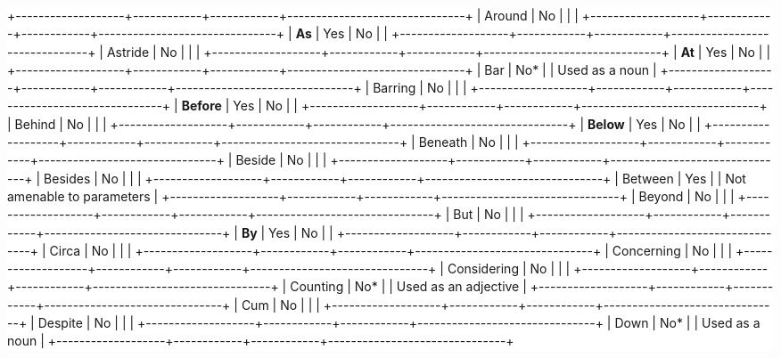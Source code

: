 +-------------------+------------+------------+-------------------------------+
| Around            | No         |            |                               |
+-------------------+------------+------------+-------------------------------+
| **As**            | Yes        | No         |                               |
+-------------------+------------+------------+-------------------------------+
| Astride           | No         |            |                               |
+-------------------+------------+------------+-------------------------------+
| **At**            | Yes        | No         |                               |
+-------------------+------------+------------+-------------------------------+
| Bar               | No\*       |            | Used as a noun                |
+-------------------+------------+------------+-------------------------------+
| Barring           | No         |            |                               |
+-------------------+------------+------------+-------------------------------+
| **Before**        | Yes        | No         |                               |
+-------------------+------------+------------+-------------------------------+
| Behind            | No         |            |                               |
+-------------------+------------+------------+-------------------------------+
| **Below**         | Yes        | No         |                               |
+-------------------+------------+------------+-------------------------------+
| Beneath           | No         |            |                               |
+-------------------+------------+------------+-------------------------------+
| Beside            | No         |            |                               |
+-------------------+------------+------------+-------------------------------+
| Besides           | No         |            |                               |
+-------------------+------------+------------+-------------------------------+
| Between           | Yes        |            | Not amenable to parameters    |
+-------------------+------------+------------+-------------------------------+
| Beyond            | No         |            |                               |
+-------------------+------------+------------+-------------------------------+
| But               | No         |            |                               |
+-------------------+------------+------------+-------------------------------+
| **By**            | Yes        | No         |                               |
+-------------------+------------+------------+-------------------------------+
| Circa             | No         |            |                               |
+-------------------+------------+------------+-------------------------------+
| Concerning        | No         |            |                               |
+-------------------+------------+------------+-------------------------------+
| Considering       | No         |            |                               |
+-------------------+------------+------------+-------------------------------+
| Counting          | No\*       |            | Used as an adjective          |
+-------------------+------------+------------+-------------------------------+
| Cum               | No         |            |                               |
+-------------------+------------+------------+-------------------------------+
| Despite           | No         |            |                               |
+-------------------+------------+------------+-------------------------------+
| Down              | No\*       |            | Used as a noun                |
+-------------------+------------+------------+-------------------------------+